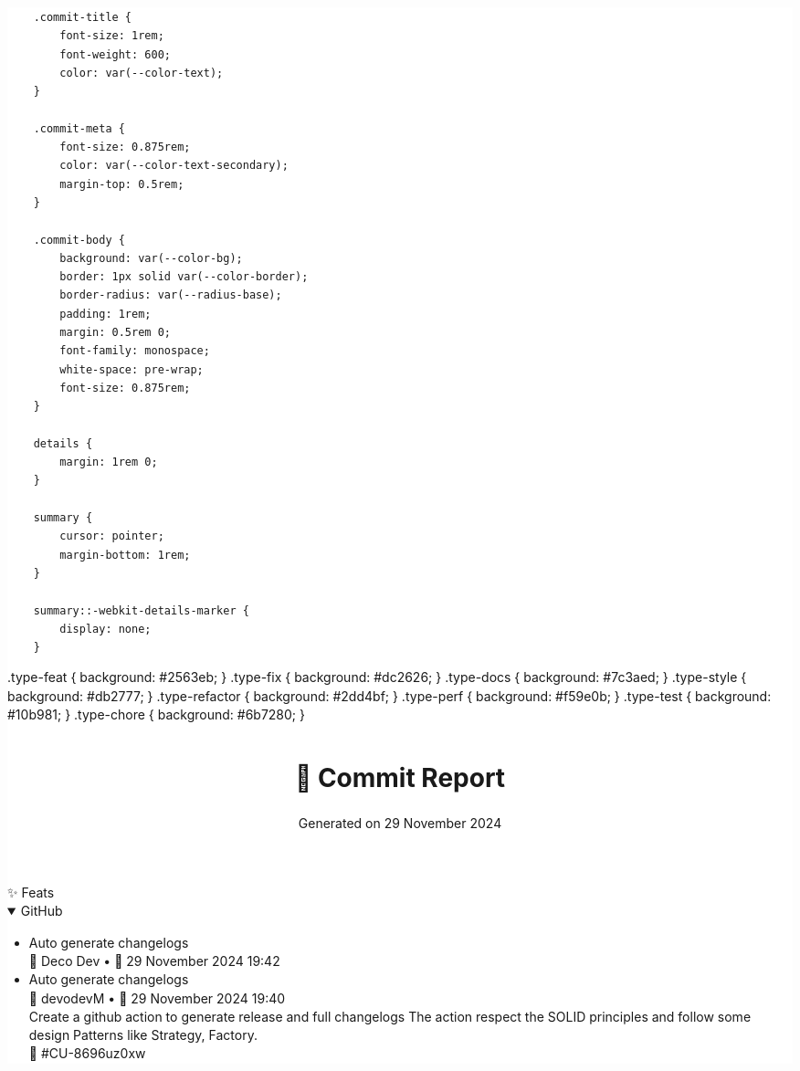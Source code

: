         .commit-title {
            font-size: 1rem;
            font-weight: 600;
            color: var(--color-text);
        }

        .commit-meta {
            font-size: 0.875rem;
            color: var(--color-text-secondary);
            margin-top: 0.5rem;
        }

        .commit-body {
            background: var(--color-bg);
            border: 1px solid var(--color-border);
            border-radius: var(--radius-base);
            padding: 1rem;
            margin: 0.5rem 0;
            font-family: monospace;
            white-space: pre-wrap;
            font-size: 0.875rem;
        }

        details {
            margin: 1rem 0;
        }

        summary {
            cursor: pointer;
            margin-bottom: 1rem;
        }

        summary::-webkit-details-marker {
            display: none;
        }
    
.type-feat { background: #2563eb; }
.type-fix { background: #dc2626; }
.type-docs { background: #7c3aed; }
.type-style { background: #db2777; }
.type-refactor { background: #2dd4bf; }
.type-perf { background: #f59e0b; }
.type-test { background: #10b981; }
.type-chore { background: #6b7280; }</style>
<div class='container'>
<header class='header'>
<h1>📄 Commit Report</h1>
<p>Generated on 29 November 2024</p>
</header>
<div class="type-header type-feat">✨ Feats</div>
<details open>
<summary><span class='scope-tag'>GitHub</span></summary>
<ul class='commit-list'>
<li class='commit-item'>
<div class='commit-title'>Auto generate changelogs</div>
<div class='commit-meta'>👤 Deco Dev • 📅 29 November 2024 19:42</div>
</li>
<li class='commit-item'>
<div class='commit-title'>Auto generate changelogs</div>
<div class='commit-meta'>👤 devodevM • 📅 29 November 2024 19:40</div>
<div class='commit-body'>
Create a github action to generate release and full changelogs
The action respect the SOLID principles and follow some design Patterns like Strategy, Factory.
</div>
<div class='commit-meta'>🔗 #CU-8696uz0xw</div>
</li>